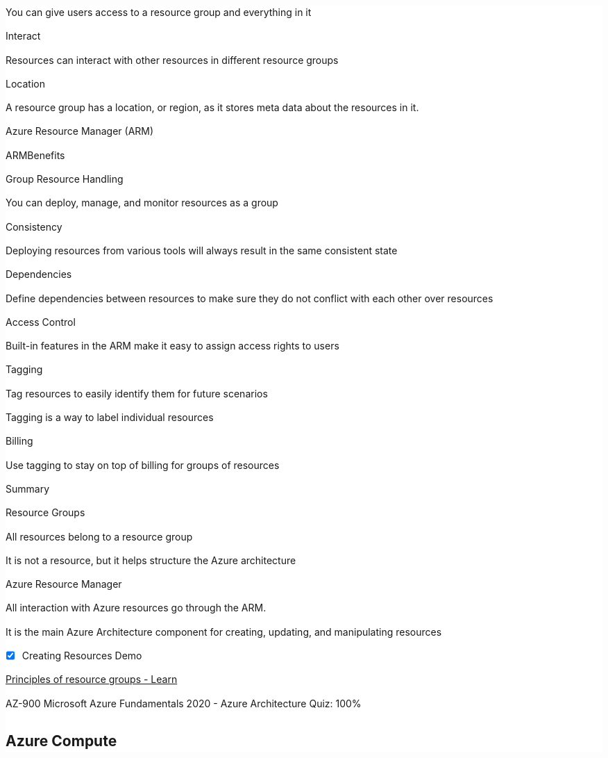 You can give users access to a resource group and everything in it

Interact

Resources can interact with other resources in different resource groups

Location

A resource group has a location, or region, as it stores meta data about the resources in it.

Azure Resource Manager (ARM)

ARMBenefits

Group Resource Handling

You can deploy, manage, and monitor resources as a group

Consistency

Deploying resources from various tools will always result in the same consistent state

Dependencies

Define dependencies between resources to make sure they do not conflict with each other over resources

Access Control

Built-in features in the ARM make it easy to assign access rights to users

Tagging

Tag resources to easily identify them for future scenarios

Tagging is a way to label individual resources

Billing

Use tagging to stay on top of billing for groups of resources

Summary

Resource Groups

All resources belong to a resource group

It is not a resource, but it helps structure the Azure architecture

Azure Resource Manager

All interaction with Azure resources go through the ARM.

It is the main Azure Architecture component for creating, updating, and manipulating resources

- [x]  Creating Resources Demo

[Principles of resource groups - Learn](https://docs.microsoft.com/en-us/learn/modules/control-and-organize-with-azure-resource-manager/2-principles-of-resource-groups?WT.mc_id=ACloudGuru_Learn_multiple-learn-wwl)

AZ-900 Microsoft Azure Fundamentals 2020 - Azure Architecture Quiz: 100%

## Azure Compute
